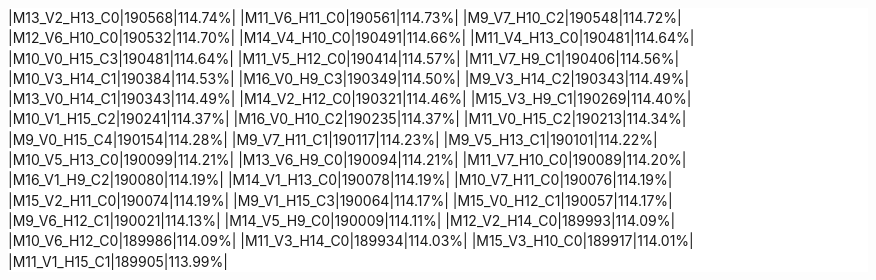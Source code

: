 |M13_V2_H13_C0|190568|114.74%|
|M11_V6_H11_C0|190561|114.73%|
|M9_V7_H10_C2|190548|114.72%|
|M12_V6_H10_C0|190532|114.70%|
|M14_V4_H10_C0|190491|114.66%|
|M11_V4_H13_C0|190481|114.64%|
|M10_V0_H15_C3|190481|114.64%|
|M11_V5_H12_C0|190414|114.57%|
|M11_V7_H9_C1|190406|114.56%|
|M10_V3_H14_C1|190384|114.53%|
|M16_V0_H9_C3|190349|114.50%|
|M9_V3_H14_C2|190343|114.49%|
|M13_V0_H14_C1|190343|114.49%|
|M14_V2_H12_C0|190321|114.46%|
|M15_V3_H9_C1|190269|114.40%|
|M10_V1_H15_C2|190241|114.37%|
|M16_V0_H10_C2|190235|114.37%|
|M11_V0_H15_C2|190213|114.34%|
|M9_V0_H15_C4|190154|114.28%|
|M9_V7_H11_C1|190117|114.23%|
|M9_V5_H13_C1|190101|114.22%|
|M10_V5_H13_C0|190099|114.21%|
|M13_V6_H9_C0|190094|114.21%|
|M11_V7_H10_C0|190089|114.20%|
|M16_V1_H9_C2|190080|114.19%|
|M14_V1_H13_C0|190078|114.19%|
|M10_V7_H11_C0|190076|114.19%|
|M15_V2_H11_C0|190074|114.19%|
|M9_V1_H15_C3|190064|114.17%|
|M15_V0_H12_C1|190057|114.17%|
|M9_V6_H12_C1|190021|114.13%|
|M14_V5_H9_C0|190009|114.11%|
|M12_V2_H14_C0|189993|114.09%|
|M10_V6_H12_C0|189986|114.09%|
|M11_V3_H14_C0|189934|114.03%|
|M15_V3_H10_C0|189917|114.01%|
|M11_V1_H15_C1|189905|113.99%|